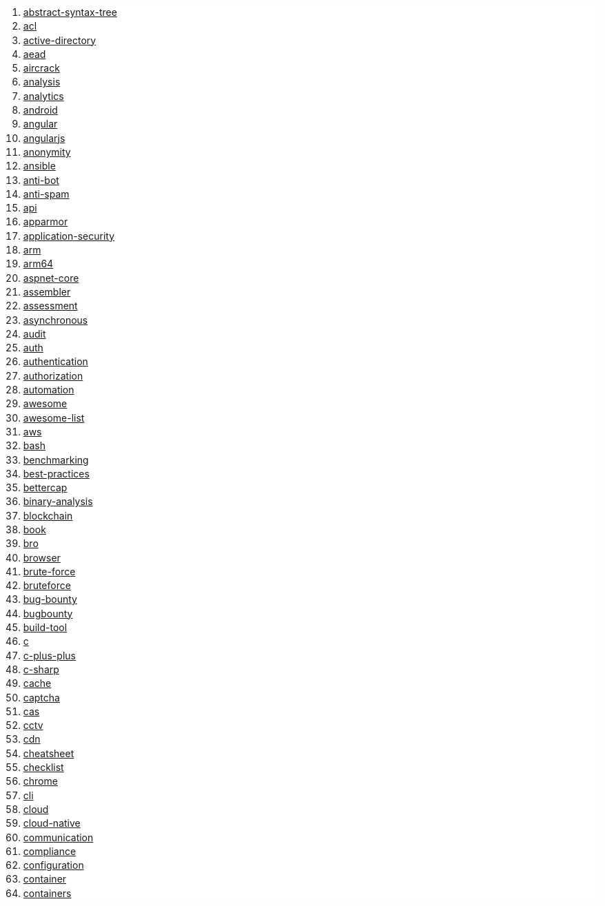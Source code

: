 1. [abstract-syntax-tree](#abstract-syntax-tree)
1. [acl](#acl)
1. [active-directory](#active-directory)
1. [aead](#aead)
1. [aircrack](#aircrack)
1. [analysis](#analysis)
1. [analytics](#analytics)
1. [android](#android)
1. [angular](#angular)
1. [angularjs](#angularjs)
1. [anonymity](#anonymity)
1. [ansible](#ansible)
1. [anti-bot](#anti-bot)
1. [anti-spam](#anti-spam)
1. [api](#api)
1. [apparmor](#apparmor)
1. [application-security](#application-security)
1. [arm](#arm)
1. [arm64](#arm64)
1. [aspnet-core](#aspnet-core)
1. [assembler](#assembler)
1. [assessment](#assessment)
1. [asynchronous](#asynchronous)
1. [audit](#audit)
1. [auth](#auth)
1. [authentication](#authentication)
1. [authorization](#authorization)
1. [automation](#automation)
1. [awesome](#awesome)
1. [awesome-list](#awesome-list)
1. [aws](#aws)
1. [bash](#bash)
1. [benchmarking](#benchmarking)
1. [best-practices](#best-practices)
1. [bettercap](#bettercap)
1. [binary-analysis](#binary-analysis)
1. [blockchain](#blockchain)
1. [book](#book)
1. [bro](#bro)
1. [browser](#browser)
1. [brute-force](#brute-force)
1. [bruteforce](#bruteforce)
1. [bug-bounty](#bug-bounty)
1. [bugbounty](#bugbounty)
1. [build-tool](#build-tool)
1. [c](#c)
1. [c-plus-plus](#c-plus-plus)
1. [c-sharp](#c-sharp)
1. [cache](#cache)
1. [captcha](#captcha)
1. [cas](#cas)
1. [cctv](#cctv)
1. [cdn](#cdn)
1. [cheatsheet](#cheatsheet)
1. [checklist](#checklist)
1. [chrome](#chrome)
1. [cli](#cli)
1. [cloud](#cloud)
1. [cloud-native](#cloud-native)
1. [communication](#communication)
1. [compliance](#compliance)
1. [configuration](#configuration)
1. [container](#container)
1. [containers](#containers)